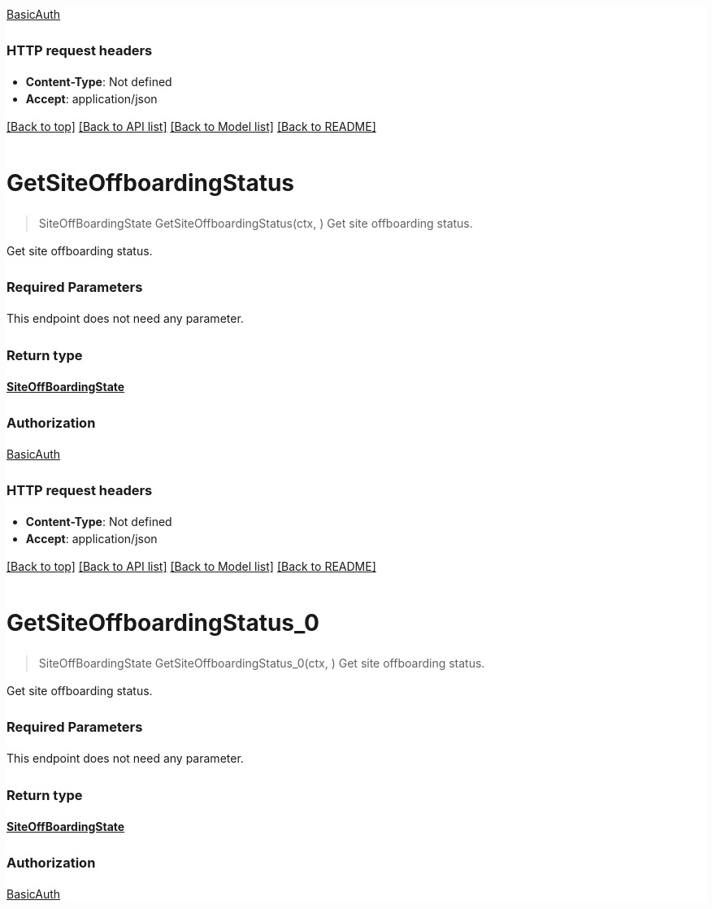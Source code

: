 [BasicAuth](../README.md#BasicAuth)

### HTTP request headers

 - **Content-Type**: Not defined
 - **Accept**: application/json

[[Back to top]](#) [[Back to API list]](../README.md#documentation-for-api-endpoints) [[Back to Model list]](../README.md#documentation-for-models) [[Back to README]](../README.md)

# **GetSiteOffboardingStatus**
> SiteOffBoardingState GetSiteOffboardingStatus(ctx, )
Get site offboarding status.

Get site offboarding status.

### Required Parameters
This endpoint does not need any parameter.

### Return type

[**SiteOffBoardingState**](SiteOffBoardingState.md)

### Authorization

[BasicAuth](../README.md#BasicAuth)

### HTTP request headers

 - **Content-Type**: Not defined
 - **Accept**: application/json

[[Back to top]](#) [[Back to API list]](../README.md#documentation-for-api-endpoints) [[Back to Model list]](../README.md#documentation-for-models) [[Back to README]](../README.md)

# **GetSiteOffboardingStatus_0**
> SiteOffBoardingState GetSiteOffboardingStatus_0(ctx, )
Get site offboarding status.

Get site offboarding status.

### Required Parameters
This endpoint does not need any parameter.

### Return type

[**SiteOffBoardingState**](SiteOffBoardingState.md)

### Authorization

[BasicAuth](../README.md#BasicAuth)
